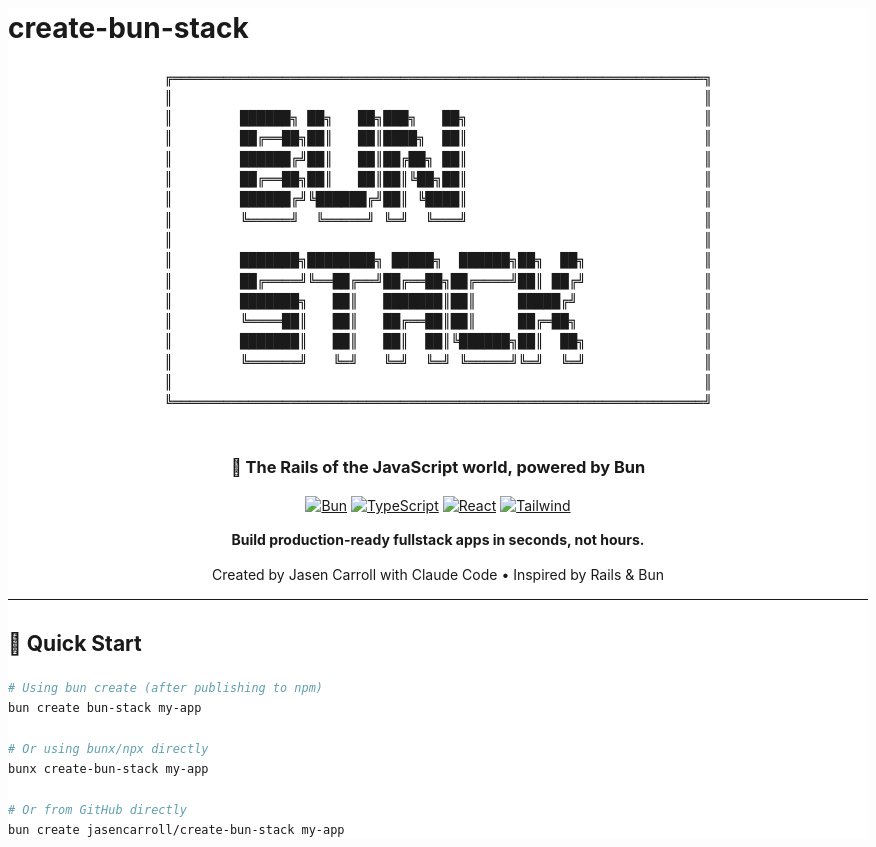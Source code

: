 # create-bun-stack

<div align="center">
  <pre>
╔═══════════════════════════════════════════════════════════════╗
║                                                               ║
║        ██████╗ ██╗   ██╗███╗   ██╗                            ║
║        ██╔══██╗██║   ██║████╗  ██║                            ║
║        ██████╔╝██║   ██║██╔██╗ ██║                            ║
║        ██╔══██╗██║   ██║██║╚██╗██║                            ║
║        ██████╔╝╚██████╔╝██║ ╚████║                            ║
║        ╚═════╝  ╚═════╝ ╚═╝  ╚═══╝                            ║
║                                                               ║
║        ███████╗████████╗ █████╗  ██████╗██╗  ██╗              ║
║        ██╔════╝╚══██╔══╝██╔══██╗██╔════╝██║ ██╔╝              ║
║        ███████╗   ██║   ███████║██║     █████╔╝               ║
║        ╚════██║   ██║   ██╔══██║██║     ██╔═██╗               ║
║        ███████║   ██║   ██║  ██║╚██████╗██║  ██╗              ║
║        ╚══════╝   ╚═╝   ╚═╝  ╚═╝ ╚═════╝╚═╝  ╚═╝              ║
║                                                               ║
╚═══════════════════════════════════════════════════════════════╝
  </pre>
  
  <h3>🚀 The Rails of the JavaScript world, powered by Bun</h3>
  
  <p>
    <a href="https://bun.sh"><img src="https://img.shields.io/badge/Bun-000000?style=for-the-badge&logo=bun&logoColor=white" alt="Bun"></a>
    <a href="https://www.typescriptlang.org/"><img src="https://img.shields.io/badge/TypeScript-007ACC?style=for-the-badge&logo=typescript&logoColor=white" alt="TypeScript"></a>
    <a href="https://react.dev/"><img src="https://img.shields.io/badge/React-20232A?style=for-the-badge&logo=react&logoColor=61DAFB" alt="React"></a>
    <a href="https://tailwindcss.com/"><img src="https://img.shields.io/badge/Tailwind-38B2AC?style=for-the-badge&logo=tailwind-css&logoColor=white" alt="Tailwind"></a>
  </p>
</div>

<div align="center">
  <p><strong>Build production-ready fullstack apps in seconds, not hours.</strong></p>
  <p>Created by Jasen Carroll with Claude Code • Inspired by Rails & Bun</p>
</div>

---

## 🎯 Quick Start

```bash
# Using bun create (after publishing to npm)
bun create bun-stack my-app

# Or using bunx/npx directly
bunx create-bun-stack my-app

# Or from GitHub directly
bun create jasencarroll/create-bun-stack my-app
```
